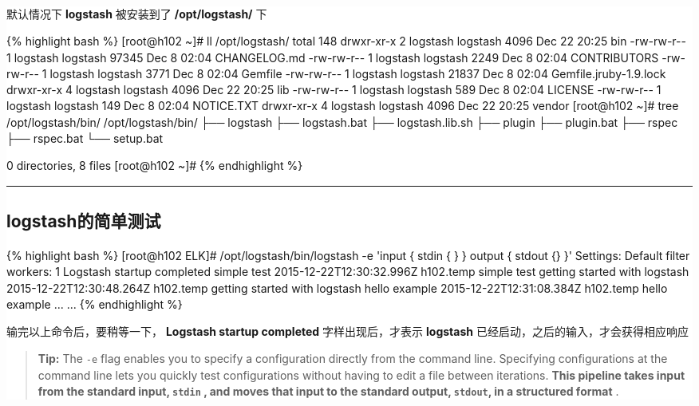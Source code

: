 默认情况下 **logstash** 被安装到了 **/opt/logstash/** 下

{% highlight bash %}
[root@h102 ~]# ll /opt/logstash/
total 148
drwxr-xr-x 2 logstash logstash  4096 Dec 22 20:25 bin
-rw-rw-r-- 1 logstash logstash 97345 Dec  8 02:04 CHANGELOG.md
-rw-rw-r-- 1 logstash logstash  2249 Dec  8 02:04 CONTRIBUTORS
-rw-rw-r-- 1 logstash logstash  3771 Dec  8 02:04 Gemfile
-rw-rw-r-- 1 logstash logstash 21837 Dec  8 02:04 Gemfile.jruby-1.9.lock
drwxr-xr-x 4 logstash logstash  4096 Dec 22 20:25 lib
-rw-rw-r-- 1 logstash logstash   589 Dec  8 02:04 LICENSE
-rw-rw-r-- 1 logstash logstash   149 Dec  8 02:04 NOTICE.TXT
drwxr-xr-x 4 logstash logstash  4096 Dec 22 20:25 vendor
[root@h102 ~]# tree /opt/logstash/bin/
/opt/logstash/bin/
├── logstash
├── logstash.bat
├── logstash.lib.sh
├── plugin
├── plugin.bat
├── rspec
├── rspec.bat
└── setup.bat

0 directories, 8 files
[root@h102 ~]# 
{% endhighlight %}

---

## logstash的简单测试

{% highlight bash %}
[root@h102 ELK]# /opt/logstash/bin/logstash -e 'input { stdin { } } output { stdout {} }'
Settings: Default filter workers: 1
Logstash startup completed
simple test
2015-12-22T12:30:32.996Z h102.temp simple test
getting started with logstash
2015-12-22T12:30:48.264Z h102.temp getting started with logstash
hello example
2015-12-22T12:31:08.384Z h102.temp hello example
...
...
{% endhighlight %}

输完以上命令后，要稍等一下， **Logstash startup completed** 字样出现后，才表示 **logstash** 已经启动，之后的输入，才会获得相应响应

> **Tip:** The `-e` flag enables you to specify a configuration directly from the command line. Specifying configurations at the command line lets you quickly test configurations without having to edit a file between iterations. **This pipeline takes input from the standard input, `stdin` , and moves that input to the standard output, `stdout`, in a structured format** .
